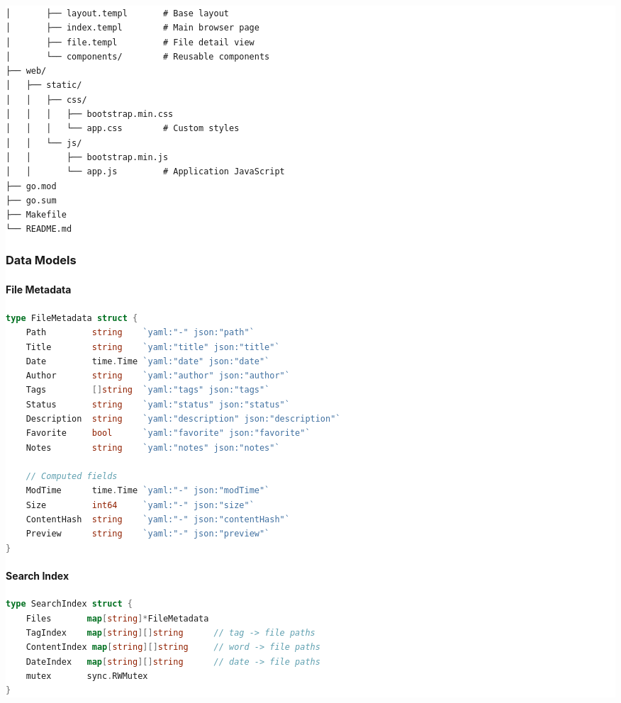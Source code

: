 ```
│       ├── layout.templ       # Base layout
│       ├── index.templ        # Main browser page
│       ├── file.templ         # File detail view
│       └── components/        # Reusable components
├── web/
│   ├── static/
│   │   ├── css/
│   │   │   ├── bootstrap.min.css
│   │   │   └── app.css        # Custom styles
│   │   └── js/
│   │       ├── bootstrap.min.js
│   │       └── app.js         # Application JavaScript
├── go.mod
├── go.sum
├── Makefile
└── README.md
```

### Data Models

#### File Metadata
```go
type FileMetadata struct {
    Path         string    `yaml:"-" json:"path"`
    Title        string    `yaml:"title" json:"title"`
    Date         time.Time `yaml:"date" json:"date"`
    Author       string    `yaml:"author" json:"author"`
    Tags         []string  `yaml:"tags" json:"tags"`
    Status       string    `yaml:"status" json:"status"`
    Description  string    `yaml:"description" json:"description"`
    Favorite     bool      `yaml:"favorite" json:"favorite"`
    Notes        string    `yaml:"notes" json:"notes"`
    
    // Computed fields
    ModTime      time.Time `yaml:"-" json:"modTime"`
    Size         int64     `yaml:"-" json:"size"`
    ContentHash  string    `yaml:"-" json:"contentHash"`
    Preview      string    `yaml:"-" json:"preview"`
}
```

#### Search Index
```go
type SearchIndex struct {
    Files       map[string]*FileMetadata
    TagIndex    map[string][]string      // tag -> file paths
    ContentIndex map[string][]string     // word -> file paths
    DateIndex   map[string][]string      // date -> file paths
    mutex       sync.RWMutex
}
```
